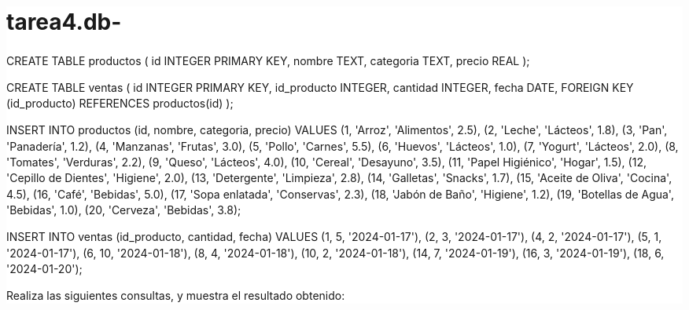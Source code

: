 # tarea4.db-

CREATE TABLE productos (
    id INTEGER PRIMARY KEY,
    nombre TEXT,
    categoria TEXT,
    precio REAL
);

CREATE TABLE ventas (
    id INTEGER PRIMARY KEY,
    id_producto INTEGER,
    cantidad INTEGER,
    fecha DATE,
    FOREIGN KEY (id_producto) REFERENCES productos(id)
);

INSERT INTO productos (id, nombre, categoria, precio) VALUES 
    (1, 'Arroz', 'Alimentos', 2.5),
    (2, 'Leche', 'Lácteos', 1.8),
    (3, 'Pan', 'Panadería', 1.2),
    (4, 'Manzanas', 'Frutas', 3.0),
    (5, 'Pollo', 'Carnes', 5.5),
    (6, 'Huevos', 'Lácteos', 1.0),
    (7, 'Yogurt', 'Lácteos', 2.0),
    (8, 'Tomates', 'Verduras', 2.2),
    (9, 'Queso', 'Lácteos', 4.0),
    (10, 'Cereal', 'Desayuno', 3.5),
    (11, 'Papel Higiénico', 'Hogar', 1.5),
    (12, 'Cepillo de Dientes', 'Higiene', 2.0),
    (13, 'Detergente', 'Limpieza', 2.8),
    (14, 'Galletas', 'Snacks', 1.7),
    (15, 'Aceite de Oliva', 'Cocina', 4.5),
    (16, 'Café', 'Bebidas', 5.0),
    (17, 'Sopa enlatada', 'Conservas', 2.3),
    (18, 'Jabón de Baño', 'Higiene', 1.2),
    (19, 'Botellas de Agua', 'Bebidas', 1.0),
    (20, 'Cerveza', 'Bebidas', 3.8);

INSERT INTO ventas (id_producto, cantidad, fecha) VALUES 
    (1, 5, '2024-01-17'),
    (2, 3, '2024-01-17'),
    (4, 2, '2024-01-17'),
    (5, 1, '2024-01-17'),
    (6, 10, '2024-01-18'),
    (8, 4, '2024-01-18'),
    (10, 2, '2024-01-18'),
    (14, 7, '2024-01-19'),
    (16, 3, '2024-01-19'),
    (18, 6, '2024-01-20');

Realiza las siguientes consultas, y muestra el resultado obtenido:
